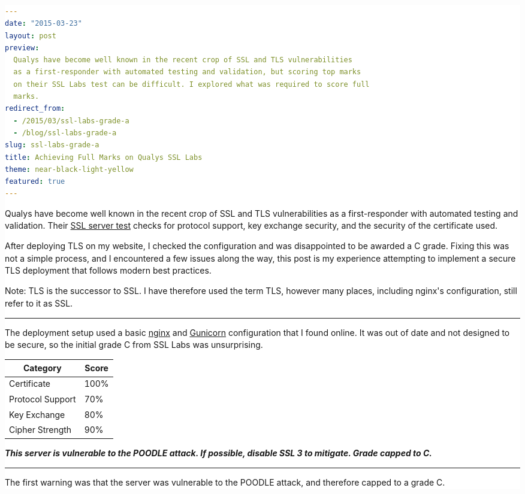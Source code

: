 ```yaml
---
date: "2015-03-23"
layout: post
preview:
  Qualys have become well known in the recent crop of SSL and TLS vulnerabilities
  as a first-responder with automated testing and validation, but scoring top marks
  on their SSL Labs test can be difficult. I explored what was required to score full
  marks.
redirect_from:
  - /2015/03/ssl-labs-grade-a
  - /blog/ssl-labs-grade-a
slug: ssl-labs-grade-a
title: Achieving Full Marks on Qualys SSL Labs
theme: near-black-light-yellow
featured: true
---
```


Qualys have become well known in the recent crop of SSL and TLS vulnerabilities as a first-responder with automated testing and validation. Their [SSL server test](https://www.ssllabs.com/ssltest/index.html) checks for protocol support, key exchange security, and the security of the certificate used.

After deploying TLS on my website, I checked the configuration and was disappointed to be awarded a C grade. Fixing this was not a simple process, and I encountered a few issues along the way, this post is my experience attempting to implement a secure TLS deployment that follows modern best practices.

Note: TLS is the successor to SSL. I have therefore used the term TLS, however many places, including nginx's configuration, still refer to it as SSL.

---

The deployment setup used a basic [nginx](http://nginx.org/) and [Gunicorn](http://gunicorn.org/) configuration that I found online. It was out of date and not designed to be secure, so the initial grade C from SSL Labs was unsurprising.

| Category         | Score |
| ---------------- | ----- |
| Certificate      | 100%  |
| Protocol Support | 70%   |
| Key Exchange     | 80%   |
| Cipher Strength  | 90%   |

_**This server is vulnerable to the POODLE attack. If possible, disable SSL 3 to mitigate. Grade capped to C.**_

---

The first warning was that the server was vulnerable to the POODLE attack, and therefore capped to a grade C.
